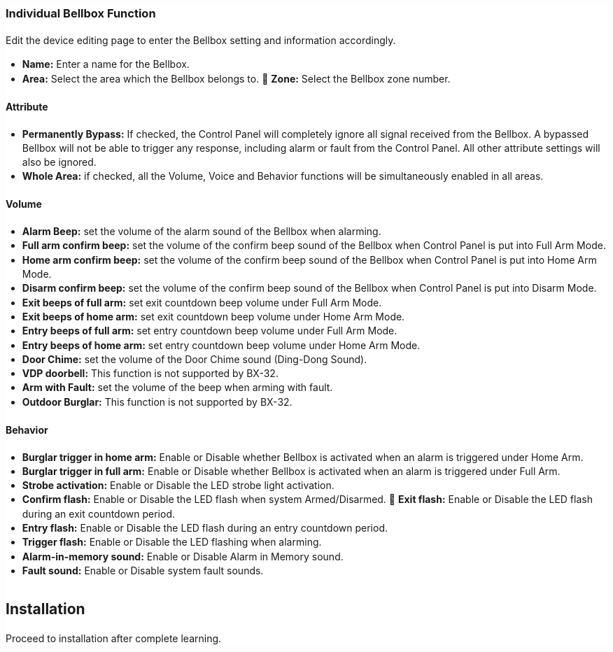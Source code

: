 ### **Individual Bellbox Function**

Edit the device editing page to enter the Bellbox setting and information accordingly.

* **Name:** Enter a name for the Bellbox.
* **Area:** Select the area which the Bellbox belongs to.  **Zone:** Select the Bellbox zone number.

#### **Attribute**

* **Permanently Bypass:** If checked, the Control Panel will completely ignore all signal received from the Bellbox. A bypassed Bellbox will not be able to trigger any response, including alarm or fault from the Control Panel. All other attribute settings will also be ignored.
* **Whole Area:** if checked, all the Volume, Voice and Behavior functions will be simultaneously enabled in all areas.

#### **Volume**

* **Alarm Beep:** set the volume of the alarm sound of the Bellbox when alarming.
* **Full arm confirm beep:** set the volume of the confirm beep sound of the Bellbox when Control Panel is put into Full Arm Mode.
* **Home arm confirm beep:** set the volume of the confirm beep sound of the Bellbox when Control Panel is put into Home Arm Mode.
* **Disarm confirm beep:** set the volume of the confirm beep sound of the Bellbox when Control Panel is put into Disarm Mode.
* **Exit beeps of full arm:** set exit countdown beep volume under Full Arm Mode.
* **Exit beeps of home arm:** set exit countdown beep volume under Home Arm Mode.
* **Entry beeps of full arm:** set entry countdown beep volume under Full Arm Mode.
* **Entry beeps of home arm:** set entry countdown beep volume under Home Arm Mode.
* **Door Chime:** set the volume of the Door Chime sound (Ding-Dong Sound).
* **VDP doorbell:** This function is not supported by BX-32.
* **Arm with Fault:** set the volume of the beep when arming with fault.
* **Outdoor Burglar:** This function is not supported by BX-32.

#### **Behavior**

* **Burglar trigger in home arm:** Enable or Disable whether Bellbox is activated when an alarm is triggered under Home Arm.
* **Burglar trigger in full arm:** Enable or Disable whether Bellbox is activated when an alarm is triggered under Full Arm.
* **Strobe activation:** Enable or Disable the LED strobe light activation.
* **Confirm flash:** Enable or Disable the LED flash when system Armed/Disarmed.  **Exit flash:** Enable or Disable the LED flash during an exit countdown period.
* **Entry flash:** Enable or Disable the LED flash during an entry countdown period.
* **Trigger flash:** Enable or Disable the LED flashing when alarming.
* **Alarm-in-memory sound:** Enable or Disable Alarm in Memory sound.
* **Fault sound:** Enable or Disable system fault sounds.

## Installation

Proceed to installation after complete learning.
